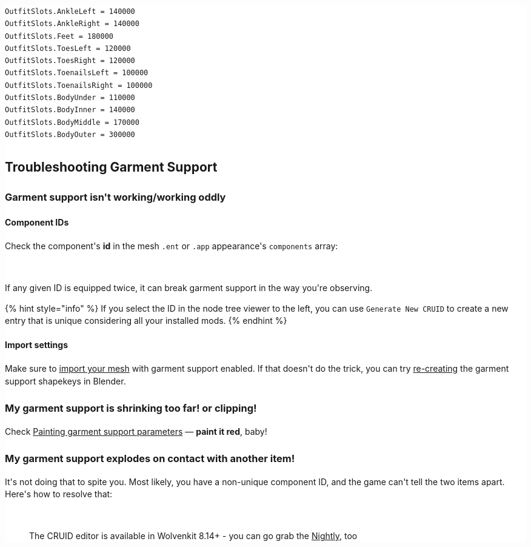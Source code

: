 ```
OutfitSlots.AnkleLeft = 140000
OutfitSlots.AnkleRight = 140000
OutfitSlots.Feet = 180000
OutfitSlots.ToesLeft = 120000
OutfitSlots.ToesRight = 120000
OutfitSlots.ToenailsLeft = 100000
OutfitSlots.ToenailsRight = 100000
OutfitSlots.BodyUnder = 110000
OutfitSlots.BodyInner = 140000
OutfitSlots.BodyMiddle = 170000
OutfitSlots.BodyOuter = 300000
```



## Troubleshooting Garment Support



### Garment support isn't working/working oddly

#### Component IDs

Check the component's **id** in the mesh `.ent` or `.app` appearance's `components` array:

<figure><img src="../../../.gitbook/assets/mesh_troubleshooting_component_ID.png" alt=""><figcaption></figcaption></figure>

If any given ID is equipped twice, it can break garment support in the way you're observing.

{% hint style="info" %}
If you select the ID in the node tree viewer  to the left, you can use `Generate New CRUID` to create a new entry that is unique considering all your installed mods.
{% endhint %}

#### Import settings

Make sure to [import your mesh](https://app.gitbook.com/s/-MP_ozZVx2gRZUPXkd4r/wolvenkit-app/usage/import-export/models#import-garment-support) with garment support enabled. If that doesn't do the trick, you can try [re-creating](garment-support-from-scratch.md) the garment support shapekeys in Blender.

### My garment support is shrinking too far! or clipping!

Check [Painting garment support parameters](painting-garment-support-parameters.md) — **paint it red**, baby!

### My garment support explodes on contact with another item!

It's not doing that to spite you. Most likely, you have a non-unique component ID, and the game can't tell the two items apart. Here's how to resolve that:

<figure><img src="../../../.gitbook/assets/unique_cruids.png" alt=""><figcaption><p>The CRUID editor is available in Wolvenkit 8.14+ - you can go grab the <a href="https://github.com/WolvenKit/WolvenKit-nightly-releases/releases">Nightly</a>, too </p></figcaption></figure>
